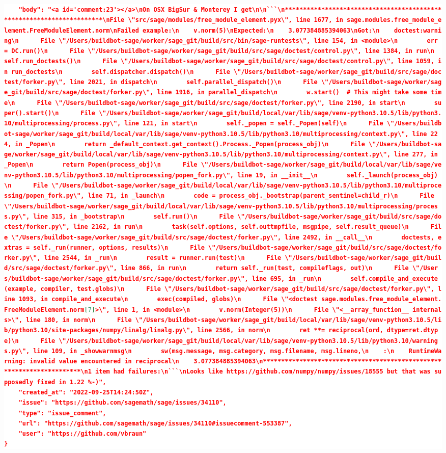 ```json
    "body": "<a id='comment:23'></a>\nOn OSX BigSur & Monterey I get\n\n```\n**********************************************************************\nFile \"src/sage/modules/free_module_element.pyx\", line 1677, in sage.modules.free_module_element.FreeModuleElement.norm\nFailed example:\n    v.norm(5)\nExpected:\n    3.077384885394063\nGot:\n    doctest:warning\n      File \"/Users/buildbot-sage/worker/sage_git/build/src/bin/sage-runtests\", line 154, in <module>\n        err = DC.run()\n      File \"/Users/buildbot-sage/worker/sage_git/build/src/sage/doctest/control.py\", line 1384, in run\n        self.run_doctests()\n      File \"/Users/buildbot-sage/worker/sage_git/build/src/sage/doctest/control.py\", line 1059, in run_doctests\n        self.dispatcher.dispatch()\n      File \"/Users/buildbot-sage/worker/sage_git/build/src/sage/doctest/forker.py\", line 2021, in dispatch\n        self.parallel_dispatch()\n      File \"/Users/buildbot-sage/worker/sage_git/build/src/sage/doctest/forker.py\", line 1916, in parallel_dispatch\n        w.start()  # This might take some time\n      File \"/Users/buildbot-sage/worker/sage_git/build/src/sage/doctest/forker.py\", line 2190, in start\n        super().start()\n      File \"/Users/buildbot-sage/worker/sage_git/build/local/var/lib/sage/venv-python3.10.5/lib/python3.10/multiprocessing/process.py\", line 121, in start\n        self._popen = self._Popen(self)\n      File \"/Users/buildbot-sage/worker/sage_git/build/local/var/lib/sage/venv-python3.10.5/lib/python3.10/multiprocessing/context.py\", line 224, in _Popen\n        return _default_context.get_context().Process._Popen(process_obj)\n      File \"/Users/buildbot-sage/worker/sage_git/build/local/var/lib/sage/venv-python3.10.5/lib/python3.10/multiprocessing/context.py\", line 277, in _Popen\n        return Popen(process_obj)\n      File \"/Users/buildbot-sage/worker/sage_git/build/local/var/lib/sage/venv-python3.10.5/lib/python3.10/multiprocessing/popen_fork.py\", line 19, in __init__\n        self._launch(process_obj)\n      File \"/Users/buildbot-sage/worker/sage_git/build/local/var/lib/sage/venv-python3.10.5/lib/python3.10/multiprocessing/popen_fork.py\", line 71, in _launch\n        code = process_obj._bootstrap(parent_sentinel=child_r)\n      File \"/Users/buildbot-sage/worker/sage_git/build/local/var/lib/sage/venv-python3.10.5/lib/python3.10/multiprocessing/process.py\", line 315, in _bootstrap\n        self.run()\n      File \"/Users/buildbot-sage/worker/sage_git/build/src/sage/doctest/forker.py\", line 2162, in run\n        task(self.options, self.outtmpfile, msgpipe, self.result_queue)\n      File \"/Users/buildbot-sage/worker/sage_git/build/src/sage/doctest/forker.py\", line 2492, in __call__\n        doctests, extras = self._run(runner, options, results)\n      File \"/Users/buildbot-sage/worker/sage_git/build/src/sage/doctest/forker.py\", line 2544, in _run\n        result = runner.run(test)\n      File \"/Users/buildbot-sage/worker/sage_git/build/src/sage/doctest/forker.py\", line 866, in run\n        return self._run(test, compileflags, out)\n      File \"/Users/buildbot-sage/worker/sage_git/build/src/sage/doctest/forker.py\", line 695, in _run\n        self.compile_and_execute(example, compiler, test.globs)\n      File \"/Users/buildbot-sage/worker/sage_git/build/src/sage/doctest/forker.py\", line 1093, in compile_and_execute\n        exec(compiled, globs)\n      File \"<doctest sage.modules.free_module_element.FreeModuleElement.norm[7]>\", line 1, in <module>\n        v.norm(Integer(5))\n      File \"<__array_function__ internals>\", line 180, in norm\n      File \"/Users/buildbot-sage/worker/sage_git/build/local/var/lib/sage/venv-python3.10.5/lib/python3.10/site-packages/numpy/linalg/linalg.py\", line 2566, in norm\n        ret **= reciprocal(ord, dtype=ret.dtype)\n      File \"/Users/buildbot-sage/worker/sage_git/build/local/var/lib/sage/venv-python3.10.5/lib/python3.10/warnings.py\", line 109, in _showwarnmsg\n        sw(msg.message, msg.category, msg.filename, msg.lineno,\n    :\n    RuntimeWarning: invalid value encountered in reciprocal\n    3.077384885394063\n**********************************************************************\n1 item had failures:\n```\nLooks like https://github.com/numpy/numpy/issues/18555 but that was supposedly fixed in 1.22 %-)",
    "created_at": "2022-09-25T14:24:50Z",
    "issue": "https://github.com/sagemath/sage/issues/34110",
    "type": "issue_comment",
    "url": "https://github.com/sagemath/sage/issues/34110#issuecomment-553387",
    "user": "https://github.com/vbraun"
}
```
